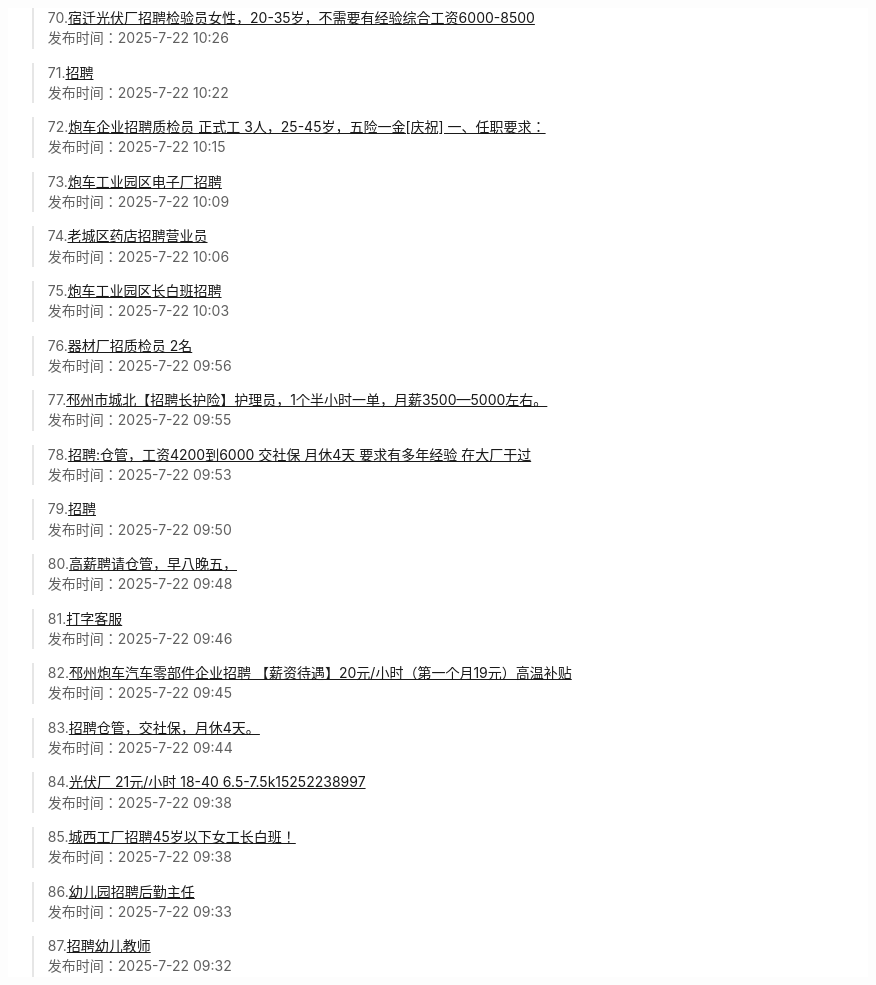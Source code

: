 >70.[宿迁光伏厂招聘检验员女性，20-35岁，不需要有经验综合工资6000-8500](https://www.pzzc.net/forum.php?mod=viewthread&tid=10531582)<br>
>发布时间：2025-7-22 10:26

>71.[招聘](https://www.pzzc.net/forum.php?mod=viewthread&tid=10531581)<br>
>发布时间：2025-7-22 10:22

>72.[炮车企业招聘质检员 正式工 3人，25-45岁，五险一金[庆祝]
一、任职要求：](https://www.pzzc.net/forum.php?mod=viewthread&tid=10531579)<br>
>发布时间：2025-7-22 10:15

>73.[炮车工业园区电子厂招聘](https://www.pzzc.net/forum.php?mod=viewthread&tid=10531578)<br>
>发布时间：2025-7-22 10:09

>74.[老城区药店招聘营业员](https://www.pzzc.net/forum.php?mod=viewthread&tid=10531573)<br>
>发布时间：2025-7-22 10:06

>75.[炮车工业园区长白班招聘](https://www.pzzc.net/forum.php?mod=viewthread&tid=10531572)<br>
>发布时间：2025-7-22 10:03

>76.[器材厂招质检员   2名](https://www.pzzc.net/forum.php?mod=viewthread&tid=10531570)<br>
>发布时间：2025-7-22 09:56

>77.[邳州市城北【招聘长护险】护理员，1个半小时一单，月薪3500—5000左右。](https://www.pzzc.net/forum.php?mod=viewthread&tid=10531568)<br>
>发布时间：2025-7-22 09:55

>78.[招聘:仓管，工资4200到6000 交社保 月休4天 要求有多年经验 在大厂干过](https://www.pzzc.net/forum.php?mod=viewthread&tid=10531567)<br>
>发布时间：2025-7-22 09:53

>79.[招聘](https://www.pzzc.net/forum.php?mod=viewthread&tid=10531566)<br>
>发布时间：2025-7-22 09:50

>80.[高薪聘请仓管，早八晚五，](https://www.pzzc.net/forum.php?mod=viewthread&tid=10531564)<br>
>发布时间：2025-7-22 09:48

>81.[打字客服](https://www.pzzc.net/forum.php?mod=viewthread&tid=10531562)<br>
>发布时间：2025-7-22 09:46

>82.[邳州炮车汽车零部件企业招聘
【薪资待遇】20元/小时（第一个月19元）高温补贴](https://www.pzzc.net/forum.php?mod=viewthread&tid=10531561)<br>
>发布时间：2025-7-22 09:45

>83.[招聘仓管，交社保，月休4天。](https://www.pzzc.net/forum.php?mod=viewthread&tid=10531560)<br>
>发布时间：2025-7-22 09:44

>84.[光伏厂  21元/小时 18-40   6.5-7.5k15252238997](https://www.pzzc.net/forum.php?mod=viewthread&tid=10531557)<br>
>发布时间：2025-7-22 09:38

>85.[城西工厂招聘45岁以下女工长白班！](https://www.pzzc.net/forum.php?mod=viewthread&tid=10531556)<br>
>发布时间：2025-7-22 09:38

>86.[幼儿园招聘后勤主任](https://www.pzzc.net/forum.php?mod=viewthread&tid=10531554)<br>
>发布时间：2025-7-22 09:33

>87.[招聘幼儿教师](https://www.pzzc.net/forum.php?mod=viewthread&tid=10531553)<br>
>发布时间：2025-7-22 09:32
